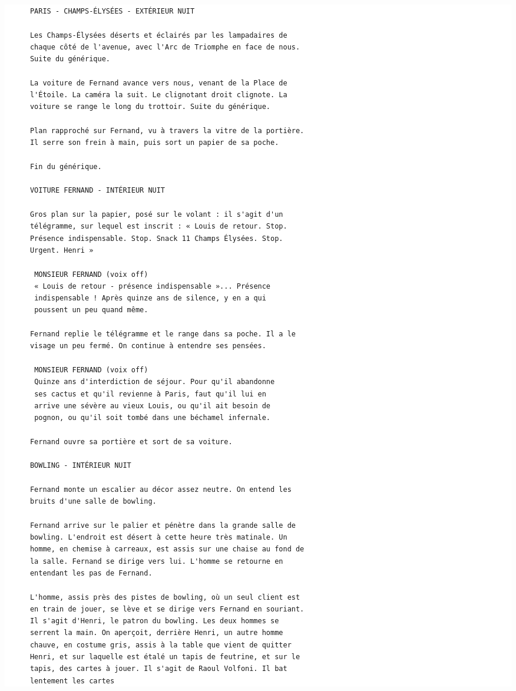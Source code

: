           PARIS - CHAMPS-ÉLYSÉES - EXTÉRIEUR NUIT
                         
          Les Champs-Élysées déserts et éclairés par les lampadaires de
          chaque côté de l'avenue, avec l'Arc de Triomphe en face de nous.
          Suite du générique.
                         
          La voiture de Fernand avance vers nous, venant de la Place de
          l'Étoile. La caméra la suit. Le clignotant droit clignote. La
          voiture se range le long du trottoir. Suite du générique.
                         
          Plan rapproché sur Fernand, vu à travers la vitre de la portière.
          Il serre son frein à main, puis sort un papier de sa poche.
                         
          Fin du générique.
                         
          VOITURE FERNAND - INTÉRIEUR NUIT
                         
          Gros plan sur la papier, posé sur le volant : il s'agit d'un
          télégramme, sur lequel est inscrit : « Louis de retour. Stop.
          Présence indispensable. Stop. Snack 11 Champs Élysées. Stop.
          Urgent. Henri »
                         
           MONSIEUR FERNAND (voix off)
           « Louis de retour - présence indispensable »... Présence
           indispensable ! Après quinze ans de silence, y en a qui
           poussent un peu quand même.
                         
          Fernand replie le télégramme et le range dans sa poche. Il a le
          visage un peu fermé. On continue à entendre ses pensées.
                         
           MONSIEUR FERNAND (voix off)
           Quinze ans d'interdiction de séjour. Pour qu'il abandonne
           ses cactus et qu'il revienne à Paris, faut qu'il lui en
           arrive une sévère au vieux Louis, ou qu'il ait besoin de
           pognon, ou qu'il soit tombé dans une béchamel infernale.
                         
          Fernand ouvre sa portière et sort de sa voiture.
                         
          BOWLING - INTÉRIEUR NUIT
                         
          Fernand monte un escalier au décor assez neutre. On entend les
          bruits d'une salle de bowling.
                         
          Fernand arrive sur le palier et pénètre dans la grande salle de
          bowling. L'endroit est désert à cette heure très matinale. Un
          homme, en chemise à carreaux, est assis sur une chaise au fond de
          la salle. Fernand se dirige vers lui. L'homme se retourne en
          entendant les pas de Fernand.
                         
          L'homme, assis près des pistes de bowling, où un seul client est
          en train de jouer, se lève et se dirige vers Fernand en souriant.
          Il s'agit d'Henri, le patron du bowling. Les deux hommes se
          serrent la main. On aperçoit, derrière Henri, un autre homme
          chauve, en costume gris, assis à la table que vient de quitter
          Henri, et sur laquelle est étalé un tapis de feutrine, et sur le
          tapis, des cartes à jouer. Il s'agit de Raoul Volfoni. Il bat
          lentement les cartes
                         
